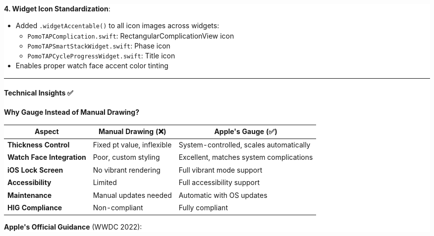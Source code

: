**4. Widget Icon Standardization**:
- Added `.widgetAccentable()` to all icon images across widgets:
  - `PomoTAPComplication.swift`: RectangularComplicationView icon
  - `PomoTAPSmartStackWidget.swift`: Phase icon
  - `PomoTAPCycleProgressWidget.swift`: Title icon
- Enables proper watch face accent color tinting

---

#### Technical Insights ✅

**Why Gauge Instead of Manual Drawing?**

| Aspect | Manual Drawing (❌) | Apple's Gauge (✅) |
|--------|---------------------|-------------------|
| **Thickness Control** | Fixed pt value, inflexible | System-controlled, scales automatically |
| **Watch Face Integration** | Poor, custom styling | Excellent, matches system complications |
| **iOS Lock Screen** | No vibrant rendering | Full vibrant mode support |
| **Accessibility** | Limited | Full accessibility support |
| **Maintenance** | Manual updates needed | Automatic with OS updates |
| **HIG Compliance** | Non-compliant | Fully compliant |

**Apple's Official Guidance** (WWDC 2022):
